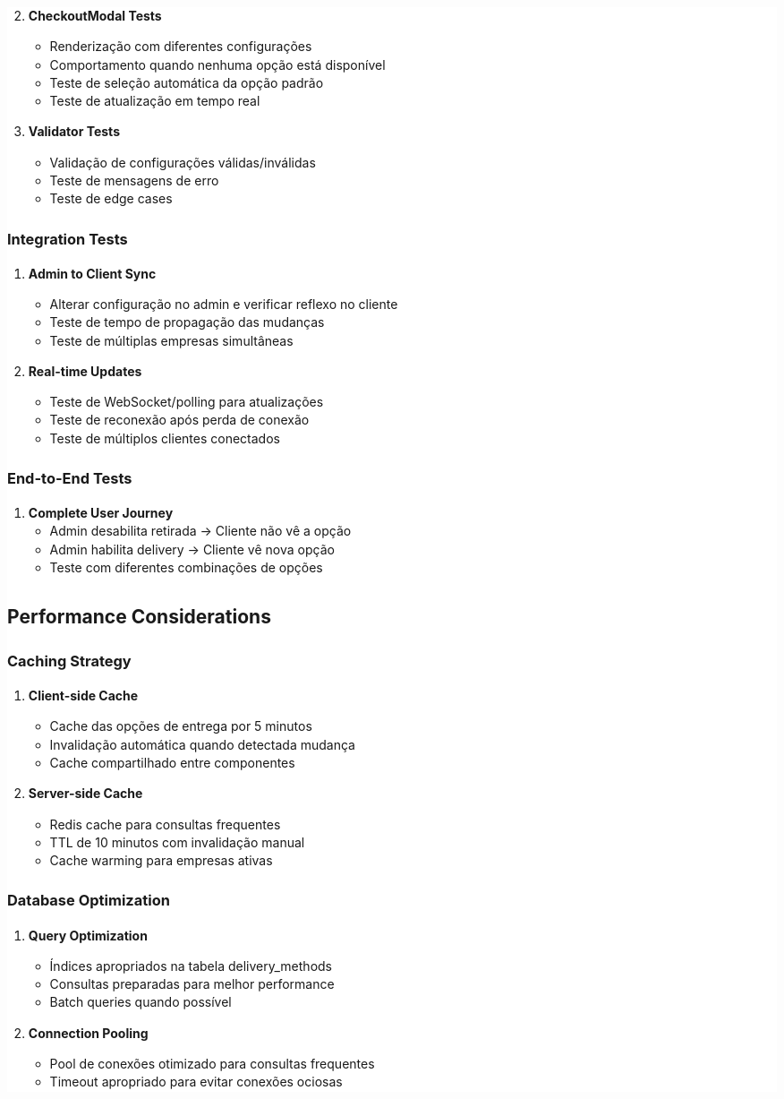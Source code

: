 2. **CheckoutModal Tests**
   - Renderização com diferentes configurações
   - Comportamento quando nenhuma opção está disponível
   - Teste de seleção automática da opção padrão
   - Teste de atualização em tempo real

3. **Validator Tests**
   - Validação de configurações válidas/inválidas
   - Teste de mensagens de erro
   - Teste de edge cases

### Integration Tests

1. **Admin to Client Sync**
   - Alterar configuração no admin e verificar reflexo no cliente
   - Teste de tempo de propagação das mudanças
   - Teste de múltiplas empresas simultâneas

2. **Real-time Updates**
   - Teste de WebSocket/polling para atualizações
   - Teste de reconexão após perda de conexão
   - Teste de múltiplos clientes conectados

### End-to-End Tests

1. **Complete User Journey**
   - Admin desabilita retirada → Cliente não vê a opção
   - Admin habilita delivery → Cliente vê nova opção
   - Teste com diferentes combinações de opções

## Performance Considerations

### Caching Strategy

1. **Client-side Cache**
   - Cache das opções de entrega por 5 minutos
   - Invalidação automática quando detectada mudança
   - Cache compartilhado entre componentes

2. **Server-side Cache**
   - Redis cache para consultas frequentes
   - TTL de 10 minutos com invalidação manual
   - Cache warming para empresas ativas

### Database Optimization

1. **Query Optimization**
   - Índices apropriados na tabela delivery_methods
   - Consultas preparadas para melhor performance
   - Batch queries quando possível

2. **Connection Pooling**
   - Pool de conexões otimizado para consultas frequentes
   - Timeout apropriado para evitar conexões ociosas
